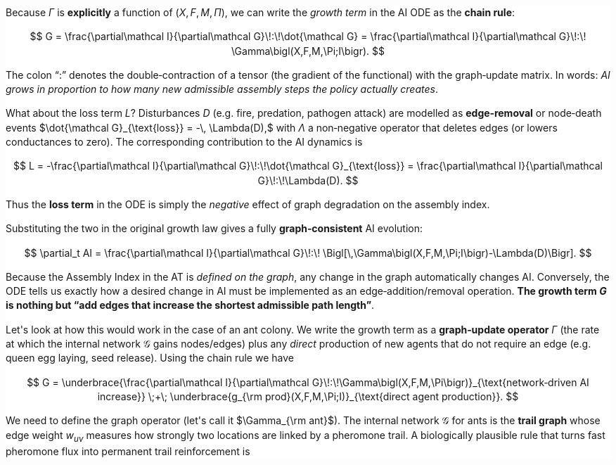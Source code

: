 Because $\Gamma$ is **explicitly** a function of $(X,F,M,\Pi)$, we can write the *growth term* in the AI ODE as the **chain rule**:

$$
G = \frac{\partial\mathcal I}{\partial\mathcal G}\!:\!\dot{\mathcal G}
  = \frac{\partial\mathcal I}{\partial\mathcal G}\!:\!
    \Gamma\bigl(X,F,M,\Pi;I\bigr).
$$

The colon “:” denotes the double‑contraction of a tensor (the gradient of the functional) with the graph‑update matrix.  In words: *AI grows in proportion to how many new admissible assembly steps the policy actually creates*.


What about the loss term $L$? Disturbances $D$ (e.g. fire, predation, pathogen attack) are modelled as **edge‑removal** or node‑death events $\dot{\mathcal G}_{\text{loss}} = -\, \Lambda(D),$ with $\Lambda$ a non‑negative operator that deletes edges (or lowers conductances to zero).  The corresponding contribution to the AI dynamics is

$$
L = -\frac{\partial\mathcal I}{\partial\mathcal G}\!:\!\dot{\mathcal G}_{\text{loss}}
   = \frac{\partial\mathcal I}{\partial\mathcal G}\!:\!\Lambda(D).
$$

Thus the **loss term** in the ODE is simply the *negative* effect of graph degradation on the assembly index.

Substituting the two in the original growth law gives a fully **graph‑consistent** AI evolution:

$$
\partial_t AI
   = \frac{\partial\mathcal I}{\partial\mathcal G}\!:\!
     \Bigl[\,\Gamma\bigl(X,F,M,\Pi;I\bigr)-\Lambda(D)\Bigr].
$$

Because the Assembly Index in the AT is *defined on the graph*, any change in the graph automatically changes AI. Conversely, the ODE tells us exactly how a desired change in AI must be implemented as an edge‑addition/removal operation. **The growth term $G$ is nothing but “add edges that increase the shortest admissible path length”**.

Let's look at how this would work in the case of an ant colony. We write the growth term as a **graph‑update operator** $\Gamma$ (the rate at which the internal network $\mathcal G$ gains nodes/edges) plus any *direct* production of new agents that do not require an edge (e.g. queen egg laying, seed release).  Using the chain rule we have

$$
G = 
\underbrace{\frac{\partial\mathcal I}{\partial\mathcal G}\!:\!\Gamma\bigl(X,F,M,\Pi\bigr)}_{\text{network‑driven AI increase}}
\;+\;
\underbrace{g_{\rm prod}(X,F,M,\Pi;I)}_{\text{direct agent production}}.
$$

We need to define the graph operator (let's call it $\Gamma_{\rm ant}$). The internal network $\mathcal G$ for ants is the **trail graph** whose edge weight $w_{uv}$ measures how strongly two locations are linked by a pheromone trail. A biologically plausible rule that turns fast pheromone flux into permanent trail reinforcement is  
